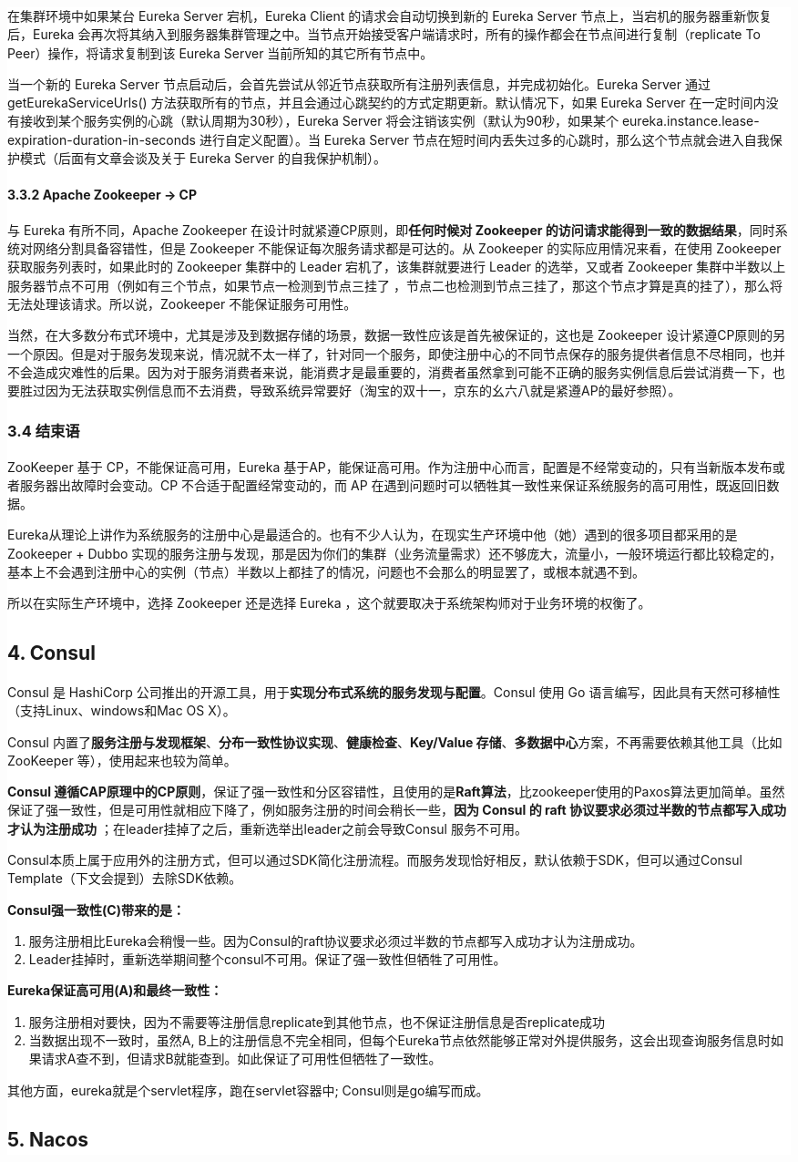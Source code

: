 在集群环境中如果某台 Eureka Server 宕机，Eureka Client 的请求会自动切换到新的 Eureka Server 节点上，当宕机的服务器重新恢复后，Eureka 会再次将其纳入到服务器集群管理之中。当节点开始接受客户端请求时，所有的操作都会在节点间进行复制（replicate To Peer）操作，将请求复制到该 Eureka Server 当前所知的其它所有节点中。

当一个新的 Eureka Server 节点启动后，会首先尝试从邻近节点获取所有注册列表信息，并完成初始化。Eureka Server 通过 getEurekaServiceUrls\(\) 方法获取所有的节点，并且会通过心跳契约的方式定期更新。默认情况下，如果 Eureka Server 在一定时间内没有接收到某个服务实例的心跳（默认周期为30秒），Eureka Server 将会注销该实例（默认为90秒，如果某个 eureka.instance.lease-expiration-duration-in-seconds 进行自定义配置）。当 Eureka Server 节点在短时间内丢失过多的心跳时，那么这个节点就会进入自我保护模式（后面有文章会谈及关于 Eureka Server 的自我保护机制）。

#### 3.3.2 **Apache Zookeeper -&gt; CP**

与 Eureka 有所不同，Apache Zookeeper 在设计时就紧遵CP原则，即**任何时候对 Zookeeper 的访问请求能得到一致的数据结果**，同时系统对网络分割具备容错性，但是 Zookeeper 不能保证每次服务请求都是可达的。从 Zookeeper 的实际应用情况来看，在使用 Zookeeper 获取服务列表时，如果此时的 Zookeeper 集群中的 Leader 宕机了，该集群就要进行 Leader 的选举，又或者 Zookeeper 集群中半数以上服务器节点不可用（例如有三个节点，如果节点一检测到节点三挂了 ，节点二也检测到节点三挂了，那这个节点才算是真的挂了），那么将无法处理该请求。所以说，Zookeeper 不能保证服务可用性。

当然，在大多数分布式环境中，尤其是涉及到数据存储的场景，数据一致性应该是首先被保证的，这也是 Zookeeper 设计紧遵CP原则的另一个原因。但是对于服务发现来说，情况就不太一样了，针对同一个服务，即使注册中心的不同节点保存的服务提供者信息不尽相同，也并不会造成灾难性的后果。因为对于服务消费者来说，能消费才是最重要的，消费者虽然拿到可能不正确的服务实例信息后尝试消费一下，也要胜过因为无法获取实例信息而不去消费，导致系统异常要好（淘宝的双十一，京东的幺六八就是紧遵AP的最好参照）。

### 3.4 **结束语**

ZooKeeper 基于 CP，不能保证高可用，Eureka 基于AP，能保证高可用。作为注册中心而言，配置是不经常变动的，只有当新版本发布或者服务器出故障时会变动。CP 不合适于配置经常变动的，而 AP 在遇到问题时可以牺牲其一致性来保证系统服务的高可用性，既返回旧数据。

Eureka从理论上讲作为系统服务的注册中心是最适合的。也有不少人认为，在现实生产环境中他（她）遇到的很多项目都采用的是 Zookeeper + Dubbo 实现的服务注册与发现，那是因为你们的集群（业务流量需求）还不够庞大，流量小，一般环境运行都比较稳定的，基本上不会遇到注册中心的实例（节点）半数以上都挂了的情况，问题也不会那么的明显罢了，或根本就遇不到。

所以在实际生产环境中，选择 Zookeeper 还是选择 Eureka ，这个就要取决于系统架构师对于业务环境的权衡了。

## 4. Consul

Consul 是 HashiCorp 公司推出的开源工具，用于**实现分布式系统的服务发现与配置**。Consul 使用 Go 语言编写，因此具有天然可移植性（支持Linux、windows和Mac OS X）。

Consul 内置了**服务注册与发现框架**、**分布一致性协议实现**、**健康检查**、**Key/Value 存储**、**多数据中心**方案，不再需要依赖其他工具（比如 ZooKeeper 等），使用起来也较为简单。

**Consul 遵循CAP原理中的CP原则**，保证了强一致性和分区容错性，且使用的是**Raft算法**，比zookeeper使用的Paxos算法更加简单。虽然保证了强一致性，但是可用性就相应下降了，例如服务注册的时间会稍长一些，**因为 Consul 的 raft 协议要求必须过半数的节点都写入成功才认为注册成功** ；在leader挂掉了之后，重新选举出leader之前会导致Consul 服务不可用。

Consul本质上属于应用外的注册方式，但可以通过SDK简化注册流程。而服务发现恰好相反，默认依赖于SDK，但可以通过Consul Template（下文会提到）去除SDK依赖。

**Consul强一致性\(C\)带来的是：**

1. 服务注册相比Eureka会稍慢一些。因为Consul的raft协议要求必须过半数的节点都写入成功才认为注册成功。
2. Leader挂掉时，重新选举期间整个consul不可用。保证了强一致性但牺牲了可用性。

**Eureka保证高可用\(A\)和最终一致性：**

1. 服务注册相对要快，因为不需要等注册信息replicate到其他节点，也不保证注册信息是否replicate成功
2. 当数据出现不一致时，虽然A, B上的注册信息不完全相同，但每个Eureka节点依然能够正常对外提供服务，这会出现查询服务信息时如果请求A查不到，但请求B就能查到。如此保证了可用性但牺牲了一致性。

其他方面，eureka就是个servlet程序，跑在servlet容器中; Consul则是go编写而成。

## 5. Nacos
